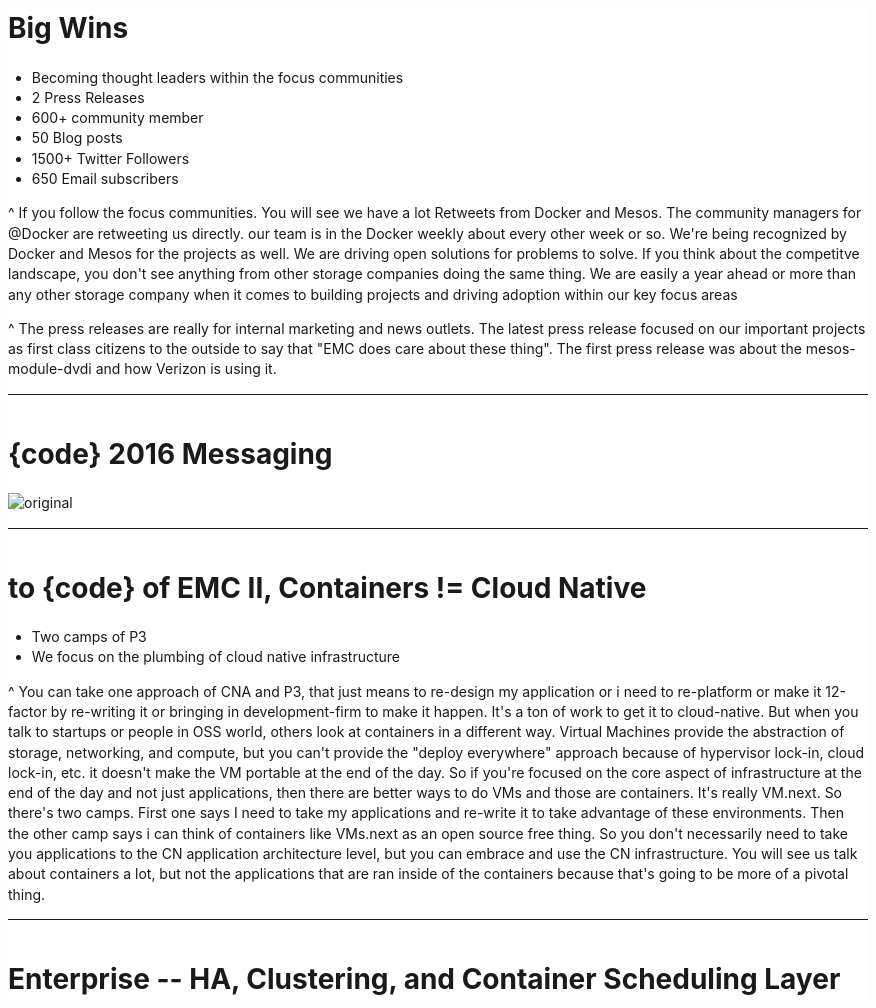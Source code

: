 # Big Wins

- Becoming thought leaders within the focus communities
- 2 Press Releases
- 600+ community member
- 50 Blog posts
- 1500+ Twitter Followers
- 650 Email subscribers

^ If you follow the focus communities. You will see we have a lot Retweets from Docker and Mesos. The community managers for @Docker are retweeting us directly. our team is in the Docker weekly about every other week or so. We're being recognized by Docker and Mesos for the projects as well. We are driving open solutions for problems to solve. If you think about the competitve landscape, you don't see anything from other storage companies doing the same thing. We are easily a year ahead or more than any other storage company when it comes to building projects and driving adoption within our key focus areas

^ The press releases are really for internal marketing and news outlets. The latest press release focused on our important projects as first class citizens to the outside to say that "EMC does care about these thing". The first press release was about the mesos-module-dvdi and how Verizon is using it. 

---

# {code} 2016 Messaging
![original](https://raw.githubusercontent.com/emccode/emccode.github.io/master/images/badge.png)

---
# to {code} of EMC II, Containers != Cloud Native

- Two camps of P3
- We focus on the plumbing of cloud native infrastructure

^ You can take one approach of CNA and P3, that just means to re-design my application or i need to re-platform or make it 12-factor by re-writing it or bringing in development-firm to make it happen. It's a ton of work to get it to cloud-native. But when you talk to startups or people in OSS world, others look at containers in a different way. Virtual Machines provide the abstraction of storage, networking, and compute, but you can't provide the "deploy everywhere" approach because of hypervisor lock-in, cloud lock-in, etc. it doesn't make the VM portable at the end of the day. So if you're focused on the core aspect of infrastructure at the end of the day and not just applications, then there are better ways to do VMs and those are containers. It's really VM.next. So there's two camps. First one says I need to take my applications and re-write it to take advantage of these environments. Then the other camp says i can think of containers like VMs.next as an open source free thing. So you don't necessarily need to take you applications to the CN application architecture level, but you can embrace and use the CN infrastructure. You will see us talk about containers a lot, but not the applications that are ran inside of the containers because that's going to be more of a pivotal thing.

---
# Enterprise -- HA, Clustering, and Container Scheduling Layer
